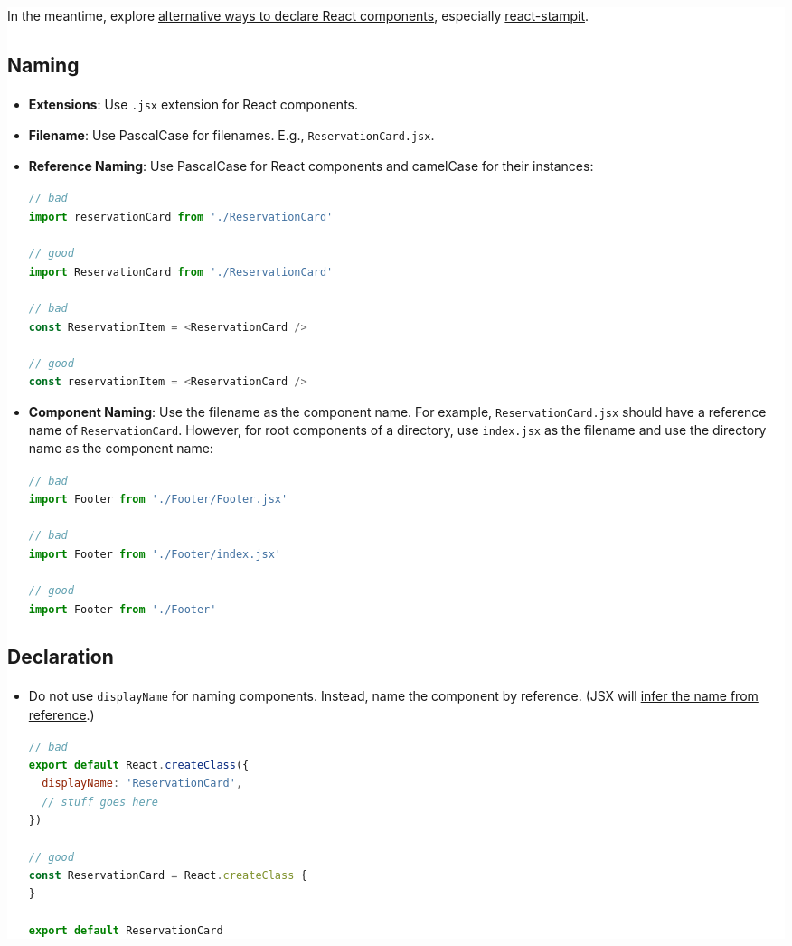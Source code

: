 In the meantime, explore [alternative ways to declare React components](https://gist.github.com/jquense/47bbd2613e0b03d7e51c), especially [react-stampit](https://github.com/stampit-org/react-stampit).

## Naming

  - **Extensions**: Use `.jsx` extension for React components.
  - **Filename**: Use PascalCase for filenames. E.g., `ReservationCard.jsx`.
  - **Reference Naming**: Use PascalCase for React components and camelCase for their instances:
    ```javascript
    // bad
    import reservationCard from './ReservationCard'

    // good
    import ReservationCard from './ReservationCard'

    // bad
    const ReservationItem = <ReservationCard />

    // good
    const reservationItem = <ReservationCard />
    ```

  - **Component Naming**: Use the filename as the component name. For example, `ReservationCard.jsx` should have a reference name of `ReservationCard`. However, for root components of a directory, use `index.jsx` as the filename and use the directory name as the component name:
    ```javascript
    // bad
    import Footer from './Footer/Footer.jsx'

    // bad
    import Footer from './Footer/index.jsx'

    // good
    import Footer from './Footer'
    ```


## Declaration
  - Do not use `displayName` for naming components. Instead, name the component by reference. (JSX will [infer the name from reference](https://facebook.github.io/react/docs/jsx-in-depth.html#the-transform).)

    ```javascript
    // bad
    export default React.createClass({
      displayName: 'ReservationCard',
      // stuff goes here
    })

    // good
    const ReservationCard = React.createClass {
    }
 
    export default ReservationCard
    ```
